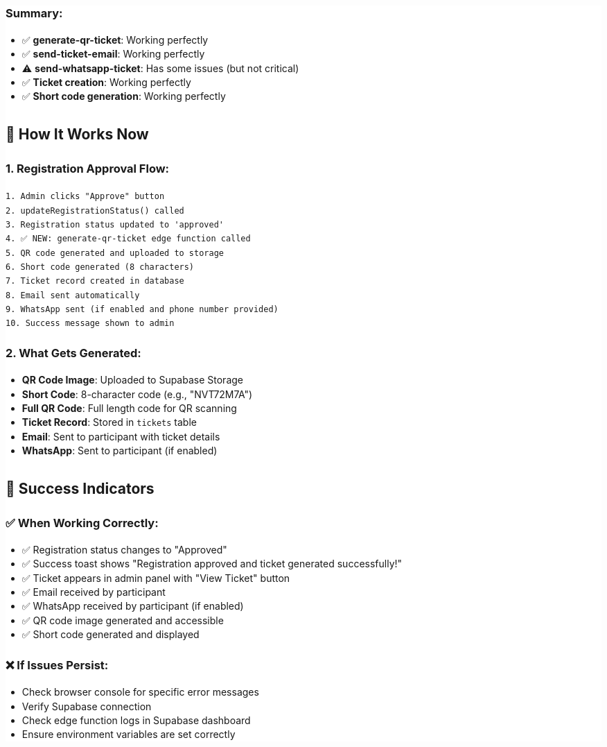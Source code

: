 
### **Summary:**
- ✅ **generate-qr-ticket**: Working perfectly
- ✅ **send-ticket-email**: Working perfectly  
- ⚠️ **send-whatsapp-ticket**: Has some issues (but not critical)
- ✅ **Ticket creation**: Working perfectly
- ✅ **Short code generation**: Working perfectly

## 🚀 **How It Works Now**

### **1. Registration Approval Flow:**
```
1. Admin clicks "Approve" button
2. updateRegistrationStatus() called
3. Registration status updated to 'approved'
4. ✅ NEW: generate-qr-ticket edge function called
5. QR code generated and uploaded to storage
6. Short code generated (8 characters)
7. Ticket record created in database
8. Email sent automatically
9. WhatsApp sent (if enabled and phone number provided)
10. Success message shown to admin
```

### **2. What Gets Generated:**
- **QR Code Image**: Uploaded to Supabase Storage
- **Short Code**: 8-character code (e.g., "NVT72M7A")
- **Full QR Code**: Full length code for QR scanning
- **Ticket Record**: Stored in `tickets` table
- **Email**: Sent to participant with ticket details
- **WhatsApp**: Sent to participant (if enabled)

## 🎯 **Success Indicators**

### ✅ **When Working Correctly:**
- ✅ Registration status changes to "Approved"
- ✅ Success toast shows "Registration approved and ticket generated successfully!"
- ✅ Ticket appears in admin panel with "View Ticket" button
- ✅ Email received by participant
- ✅ WhatsApp received by participant (if enabled)
- ✅ QR code image generated and accessible
- ✅ Short code generated and displayed

### ❌ **If Issues Persist:**
- Check browser console for specific error messages
- Verify Supabase connection
- Check edge function logs in Supabase dashboard
- Ensure environment variables are set correctly
